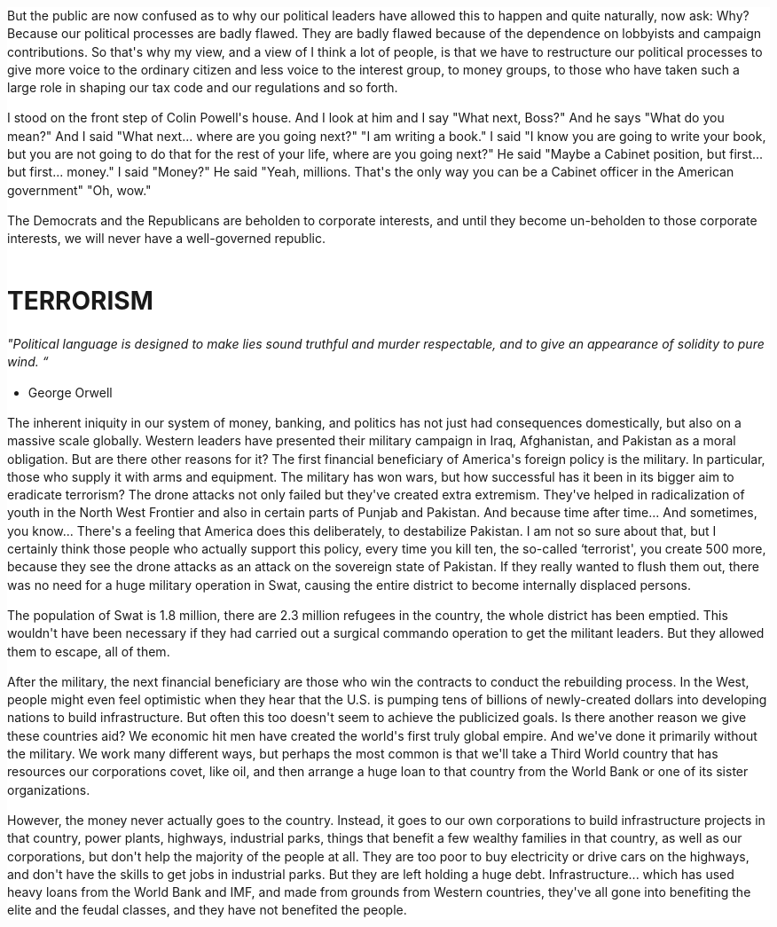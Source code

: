 But the public are now confused as to why our political leaders have allowed this to happen and quite naturally, now ask: Why? Because our political processes are badly flawed. They are badly flawed because of the dependence on lobbyists and campaign contributions. So that's why my view, and a view of I think a lot of people, is that we have to restructure our political processes to give more voice to the ordinary citizen and less voice to the interest group, to money groups, to those who have taken such a large role in shaping our tax code and our regulations and so forth.

I stood on the front step of Colin Powell's house. And I look at him and I say "What next, Boss?" And he says "What do you mean?" And I said "What next... where are you going next?" "I am writing a book." I said "I know you are going to write your book, but you are not going to do that for the rest of your life, where are you going next?" He said "Maybe a Cabinet position, but first... but first... money." I said "Money?" He said "Yeah, millions. That's the only way you can be a Cabinet officer in the American government" "Oh, wow."

The Democrats and the Republicans are beholden to corporate interests, and until they become un-beholden to those corporate interests, we will never have a well-governed republic.

# TERRORISM

*"Political language is designed to make lies sound truthful and murder respectable, and to give an appearance of solidity to pure wind. “*

- George Orwell

The inherent iniquity in our system of money, banking, and politics has not just had consequences domestically, but also on a massive scale globally. Western leaders have presented their military campaign in Iraq, Afghanistan, and Pakistan as a moral obligation. But are there other reasons for it? The first financial beneficiary of America's foreign policy is the military. In particular, those who supply it with arms and equipment. The military has won wars, but how successful has it been in its bigger aim to eradicate terrorism? The drone attacks not only failed but they've created extra extremism. They've helped in radicalization of youth in the North West Frontier and also in certain parts of Punjab and Pakistan. And because time after time... And sometimes, you know... There's a feeling that America does this deliberately, to destabilize Pakistan. I am not so sure about that, but I certainly think those people who actually support this policy, every time you kill ten, the so-called ‘terrorist', you create 500 more, because they see the drone attacks as an attack on the sovereign state of Pakistan. If they really wanted to flush them out, there was no need for a huge military operation in Swat, causing the entire district to become internally displaced persons. 

The population of Swat is 1.8 million, there are 2.3 million refugees in the country, the whole district has been emptied. This wouldn't have been necessary if they had carried out a surgical commando operation to get the militant leaders. But they allowed them to escape, all of them.

After the military, the next financial beneficiary are those who win the contracts to conduct the rebuilding process. In the West, people might even feel optimistic when they hear that the U.S. is pumping tens of billions of newly-created dollars into developing nations to build infrastructure. But often this too doesn't seem to achieve the publicized goals. Is there another reason we give these countries aid? We economic hit men have created the world's first truly global empire. And we've done it primarily without the military. We work many different ways, but perhaps the most common is that we'll take a Third World country that has resources our corporations covet, like oil, and then arrange a huge loan to that country from the World Bank or one of its sister organizations. 

However, the money never actually goes to the country. Instead, it goes to our own corporations to build infrastructure projects in that country, power plants, highways, industrial parks, things that benefit a few wealthy families in that country, as well as our corporations, but don't help the majority of the people at all. They are too poor to buy electricity or drive cars on the highways, and don't have the skills to get jobs in industrial parks. But they are left holding a huge debt. Infrastructure... which has used heavy loans from the World Bank and IMF, and made from grounds from Western countries, they've all gone into benefiting the elite and the feudal classes, and they have not benefited the people. 
